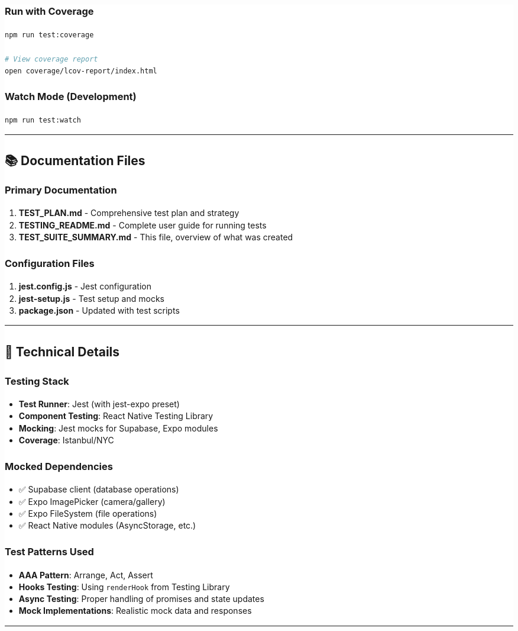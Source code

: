### Run with Coverage
```bash
npm run test:coverage

# View coverage report
open coverage/lcov-report/index.html
```

### Watch Mode (Development)
```bash
npm run test:watch
```

---

## 📚 Documentation Files

### Primary Documentation
1. **TEST_PLAN.md** - Comprehensive test plan and strategy
2. **TESTING_README.md** - Complete user guide for running tests
3. **TEST_SUITE_SUMMARY.md** - This file, overview of what was created

### Configuration Files
1. **jest.config.js** - Jest configuration
2. **jest-setup.js** - Test setup and mocks
3. **package.json** - Updated with test scripts

---

## 🔧 Technical Details

### Testing Stack
- **Test Runner**: Jest (with jest-expo preset)
- **Component Testing**: React Native Testing Library
- **Mocking**: Jest mocks for Supabase, Expo modules
- **Coverage**: Istanbul/NYC

### Mocked Dependencies
- ✅ Supabase client (database operations)
- ✅ Expo ImagePicker (camera/gallery)
- ✅ Expo FileSystem (file operations)
- ✅ React Native modules (AsyncStorage, etc.)

### Test Patterns Used
- **AAA Pattern**: Arrange, Act, Assert
- **Hooks Testing**: Using `renderHook` from Testing Library
- **Async Testing**: Proper handling of promises and state updates
- **Mock Implementations**: Realistic mock data and responses

---